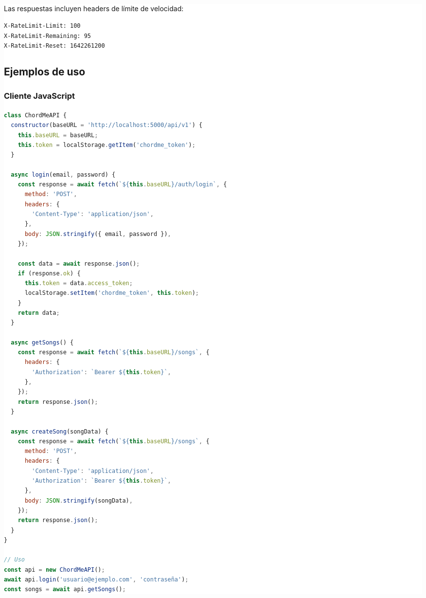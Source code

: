 Las respuestas incluyen headers de límite de velocidad:

```
X-RateLimit-Limit: 100
X-RateLimit-Remaining: 95
X-RateLimit-Reset: 1642261200
```

## Ejemplos de uso

### Cliente JavaScript

```javascript
class ChordMeAPI {
  constructor(baseURL = 'http://localhost:5000/api/v1') {
    this.baseURL = baseURL;
    this.token = localStorage.getItem('chordme_token');
  }

  async login(email, password) {
    const response = await fetch(`${this.baseURL}/auth/login`, {
      method: 'POST',
      headers: {
        'Content-Type': 'application/json',
      },
      body: JSON.stringify({ email, password }),
    });
    
    const data = await response.json();
    if (response.ok) {
      this.token = data.access_token;
      localStorage.setItem('chordme_token', this.token);
    }
    return data;
  }

  async getSongs() {
    const response = await fetch(`${this.baseURL}/songs`, {
      headers: {
        'Authorization': `Bearer ${this.token}`,
      },
    });
    return response.json();
  }

  async createSong(songData) {
    const response = await fetch(`${this.baseURL}/songs`, {
      method: 'POST',
      headers: {
        'Content-Type': 'application/json',
        'Authorization': `Bearer ${this.token}`,
      },
      body: JSON.stringify(songData),
    });
    return response.json();
  }
}

// Uso
const api = new ChordMeAPI();
await api.login('usuario@ejemplo.com', 'contraseña');
const songs = await api.getSongs();
```
